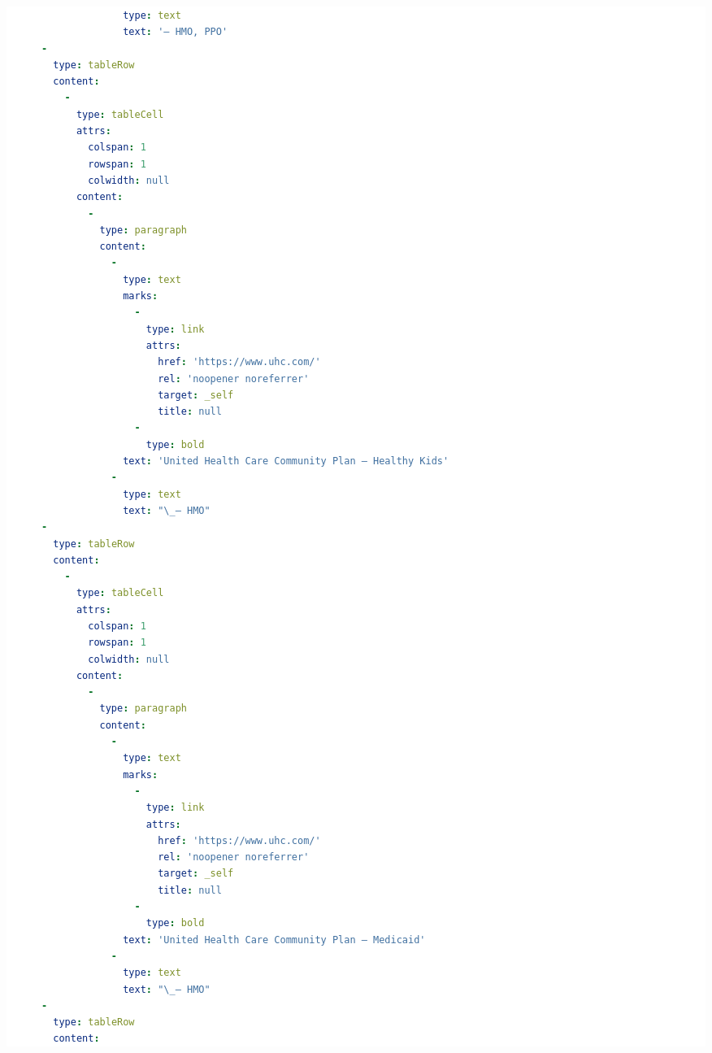 ```yaml
                    type: text
                    text: '– HMO, PPO'
      -
        type: tableRow
        content:
          -
            type: tableCell
            attrs:
              colspan: 1
              rowspan: 1
              colwidth: null
            content:
              -
                type: paragraph
                content:
                  -
                    type: text
                    marks:
                      -
                        type: link
                        attrs:
                          href: 'https://www.uhc.com/'
                          rel: 'noopener noreferrer'
                          target: _self
                          title: null
                      -
                        type: bold
                    text: 'United Health Care Community Plan – Healthy Kids'
                  -
                    type: text
                    text: "\_– HMO"
      -
        type: tableRow
        content:
          -
            type: tableCell
            attrs:
              colspan: 1
              rowspan: 1
              colwidth: null
            content:
              -
                type: paragraph
                content:
                  -
                    type: text
                    marks:
                      -
                        type: link
                        attrs:
                          href: 'https://www.uhc.com/'
                          rel: 'noopener noreferrer'
                          target: _self
                          title: null
                      -
                        type: bold
                    text: 'United Health Care Community Plan – Medicaid'
                  -
                    type: text
                    text: "\_– HMO"
      -
        type: tableRow
        content:
```